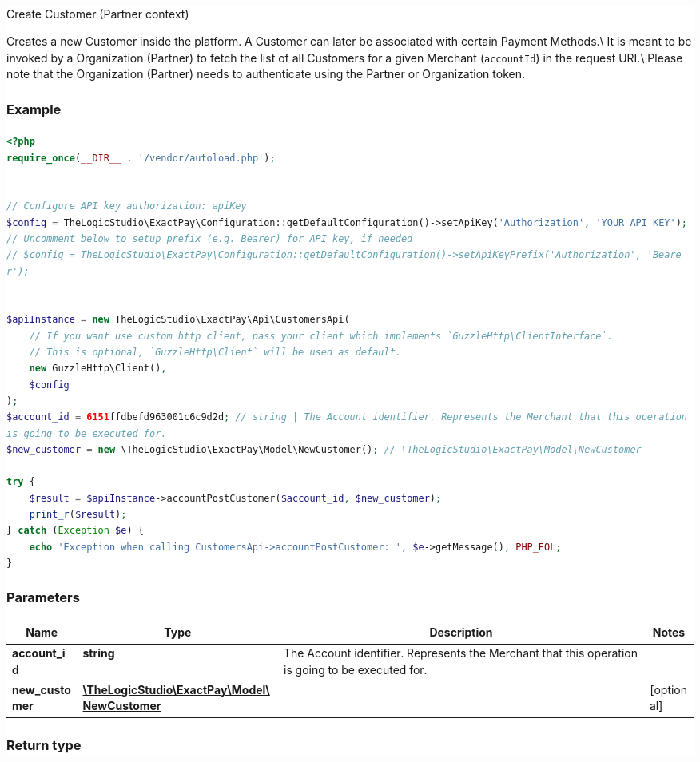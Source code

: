 Create Customer (Partner context)

Creates a new Customer inside the platform. A Customer can later be associated with certain Payment Methods.\\ It is meant to be invoked by a Organization (Partner) to fetch the list of all Customers for a given Merchant (`accountId`) in the request URI.\\ Please note that the Organization (Partner) needs to authenticate using the Partner or Organization token.

### Example

```php
<?php
require_once(__DIR__ . '/vendor/autoload.php');


// Configure API key authorization: apiKey
$config = TheLogicStudio\ExactPay\Configuration::getDefaultConfiguration()->setApiKey('Authorization', 'YOUR_API_KEY');
// Uncomment below to setup prefix (e.g. Bearer) for API key, if needed
// $config = TheLogicStudio\ExactPay\Configuration::getDefaultConfiguration()->setApiKeyPrefix('Authorization', 'Bearer');


$apiInstance = new TheLogicStudio\ExactPay\Api\CustomersApi(
    // If you want use custom http client, pass your client which implements `GuzzleHttp\ClientInterface`.
    // This is optional, `GuzzleHttp\Client` will be used as default.
    new GuzzleHttp\Client(),
    $config
);
$account_id = 6151ffdbefd963001c6c9d2d; // string | The Account identifier. Represents the Merchant that this operation is going to be executed for.
$new_customer = new \TheLogicStudio\ExactPay\Model\NewCustomer(); // \TheLogicStudio\ExactPay\Model\NewCustomer

try {
    $result = $apiInstance->accountPostCustomer($account_id, $new_customer);
    print_r($result);
} catch (Exception $e) {
    echo 'Exception when calling CustomersApi->accountPostCustomer: ', $e->getMessage(), PHP_EOL;
}
```

### Parameters

| Name | Type | Description  | Notes |
| ------------- | ------------- | ------------- | ------------- |
| **account_id** | **string**| The Account identifier. Represents the Merchant that this operation is going to be executed for. | |
| **new_customer** | [**\TheLogicStudio\ExactPay\Model\NewCustomer**](../Model/NewCustomer.md)|  | [optional] |

### Return type
